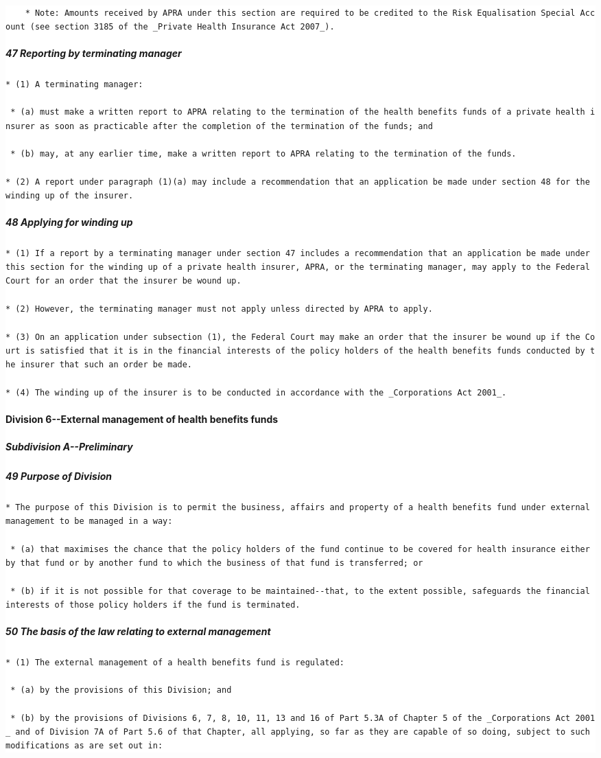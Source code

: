         * Note: Amounts received by APRA under this section are required to be credited to the Risk Equalisation Special Account (see section 3185 of the _Private Health Insurance Act 2007_).

##### 47  Reporting by terminating manager

    * (1) A terminating manager:

     * (a) must make a written report to APRA relating to the termination of the health benefits funds of a private health insurer as soon as practicable after the completion of the termination of the funds; and

     * (b) may, at any earlier time, make a written report to APRA relating to the termination of the funds.

    * (2) A report under paragraph (1)(a) may include a recommendation that an application be made under section 48 for the winding up of the insurer.

##### 48  Applying for winding up

    * (1) If a report by a terminating manager under section 47 includes a recommendation that an application be made under this section for the winding up of a private health insurer, APRA, or the terminating manager, may apply to the Federal Court for an order that the insurer be wound up.

    * (2) However, the terminating manager must not apply unless directed by APRA to apply.

    * (3) On an application under subsection (1), the Federal Court may make an order that the insurer be wound up if the Court is satisfied that it is in the financial interests of the policy holders of the health benefits funds conducted by the insurer that such an order be made.

    * (4) The winding up of the insurer is to be conducted in accordance with the _Corporations Act 2001_.

#### Division 6--External management of health benefits funds

##### Subdivision A--Preliminary

##### 49  Purpose of Division

    * The purpose of this Division is to permit the business, affairs and property of a health benefits fund under external management to be managed in a way:

     * (a) that maximises the chance that the policy holders of the fund continue to be covered for health insurance either by that fund or by another fund to which the business of that fund is transferred; or

     * (b) if it is not possible for that coverage to be maintained--that, to the extent possible, safeguards the financial interests of those policy holders if the fund is terminated.

##### 50  The basis of the law relating to external management

    * (1) The external management of a health benefits fund is regulated:

     * (a) by the provisions of this Division; and

     * (b) by the provisions of Divisions 6, 7, 8, 10, 11, 13 and 16 of Part 5.3A of Chapter 5 of the _Corporations Act 2001_ and of Division 7A of Part 5.6 of that Chapter, all applying, so far as they are capable of so doing, subject to such modifications as are set out in:
